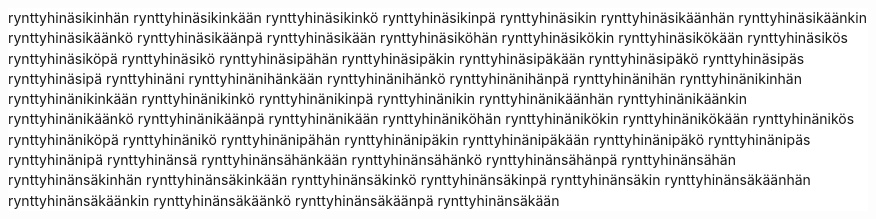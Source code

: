rynttyhinäsikinhän
rynttyhinäsikinkään
rynttyhinäsikinkö
rynttyhinäsikinpä
rynttyhinäsikin
rynttyhinäsikäänhän
rynttyhinäsikäänkin
rynttyhinäsikäänkö
rynttyhinäsikäänpä
rynttyhinäsikään
rynttyhinäsiköhän
rynttyhinäsikökin
rynttyhinäsikökään
rynttyhinäsikös
rynttyhinäsiköpä
rynttyhinäsikö
rynttyhinäsipähän
rynttyhinäsipäkin
rynttyhinäsipäkään
rynttyhinäsipäkö
rynttyhinäsipäs
rynttyhinäsipä
rynttyhinäni
rynttyhinänihänkään
rynttyhinänihänkö
rynttyhinänihänpä
rynttyhinänihän
rynttyhinänikinhän
rynttyhinänikinkään
rynttyhinänikinkö
rynttyhinänikinpä
rynttyhinänikin
rynttyhinänikäänhän
rynttyhinänikäänkin
rynttyhinänikäänkö
rynttyhinänikäänpä
rynttyhinänikään
rynttyhinäniköhän
rynttyhinänikökin
rynttyhinänikökään
rynttyhinänikös
rynttyhinäniköpä
rynttyhinänikö
rynttyhinänipähän
rynttyhinänipäkin
rynttyhinänipäkään
rynttyhinänipäkö
rynttyhinänipäs
rynttyhinänipä
rynttyhinänsä
rynttyhinänsähänkään
rynttyhinänsähänkö
rynttyhinänsähänpä
rynttyhinänsähän
rynttyhinänsäkinhän
rynttyhinänsäkinkään
rynttyhinänsäkinkö
rynttyhinänsäkinpä
rynttyhinänsäkin
rynttyhinänsäkäänhän
rynttyhinänsäkäänkin
rynttyhinänsäkäänkö
rynttyhinänsäkäänpä
rynttyhinänsäkään